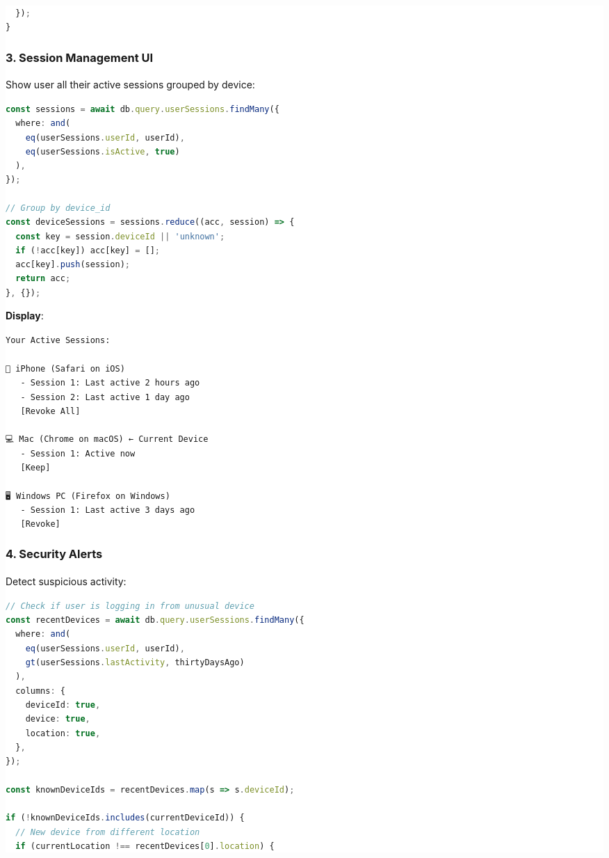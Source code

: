 ```typescript
  });
}
```

### 3. Session Management UI

Show user all their active sessions grouped by device:

```typescript
const sessions = await db.query.userSessions.findMany({
  where: and(
    eq(userSessions.userId, userId),
    eq(userSessions.isActive, true)
  ),
});

// Group by device_id
const deviceSessions = sessions.reduce((acc, session) => {
  const key = session.deviceId || 'unknown';
  if (!acc[key]) acc[key] = [];
  acc[key].push(session);
  return acc;
}, {});
```

**Display**:
```
Your Active Sessions:

📱 iPhone (Safari on iOS)
   - Session 1: Last active 2 hours ago
   - Session 2: Last active 1 day ago
   [Revoke All]

💻 Mac (Chrome on macOS) ← Current Device
   - Session 1: Active now
   [Keep]

🖥️ Windows PC (Firefox on Windows)
   - Session 1: Last active 3 days ago
   [Revoke]
```

### 4. Security Alerts

Detect suspicious activity:

```typescript
// Check if user is logging in from unusual device
const recentDevices = await db.query.userSessions.findMany({
  where: and(
    eq(userSessions.userId, userId),
    gt(userSessions.lastActivity, thirtyDaysAgo)
  ),
  columns: {
    deviceId: true,
    device: true,
    location: true,
  },
});

const knownDeviceIds = recentDevices.map(s => s.deviceId);

if (!knownDeviceIds.includes(currentDeviceId)) {
  // New device from different location
  if (currentLocation !== recentDevices[0].location) {
```